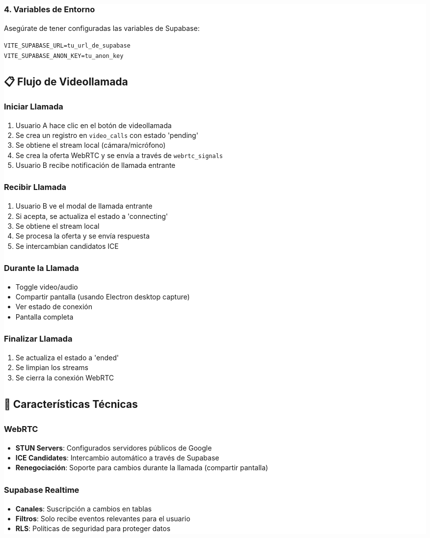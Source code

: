 ### 4. Variables de Entorno

Asegúrate de tener configuradas las variables de Supabase:

```env
VITE_SUPABASE_URL=tu_url_de_supabase
VITE_SUPABASE_ANON_KEY=tu_anon_key
```

## 📋 Flujo de Videollamada

### Iniciar Llamada

1. Usuario A hace clic en el botón de videollamada
2. Se crea un registro en `video_calls` con estado 'pending'
3. Se obtiene el stream local (cámara/micrófono)
4. Se crea la oferta WebRTC y se envía a través de `webrtc_signals`
5. Usuario B recibe notificación de llamada entrante

### Recibir Llamada

1. Usuario B ve el modal de llamada entrante
2. Si acepta, se actualiza el estado a 'connecting'
3. Se obtiene el stream local
4. Se procesa la oferta y se envía respuesta
5. Se intercambian candidatos ICE

### Durante la Llamada

- Toggle video/audio
- Compartir pantalla (usando Electron desktop capture)
- Ver estado de conexión
- Pantalla completa

### Finalizar Llamada

1. Se actualiza el estado a 'ended'
2. Se limpian los streams
3. Se cierra la conexión WebRTC

## 🔧 Características Técnicas

### WebRTC

- **STUN Servers**: Configurados servidores públicos de Google
- **ICE Candidates**: Intercambio automático a través de Supabase
- **Renegociación**: Soporte para cambios durante la llamada (compartir pantalla)

### Supabase Realtime

- **Canales**: Suscripción a cambios en tablas
- **Filtros**: Solo recibe eventos relevantes para el usuario
- **RLS**: Políticas de seguridad para proteger datos
